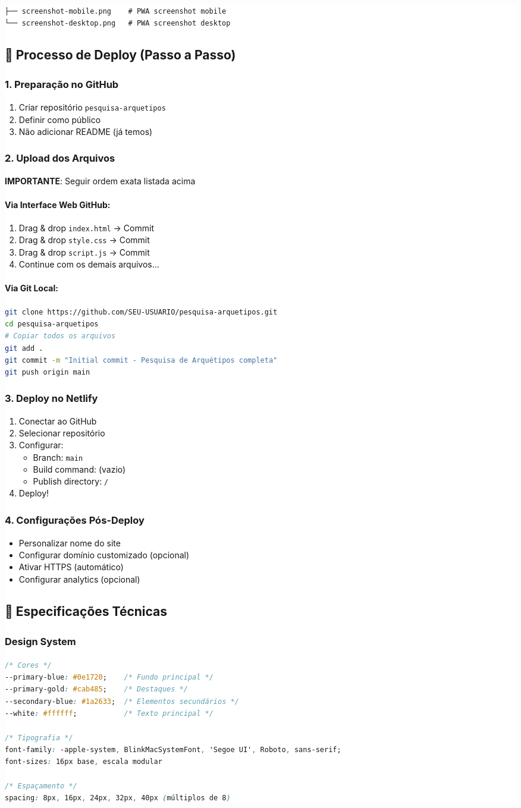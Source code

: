 ```
├── screenshot-mobile.png    # PWA screenshot mobile
└── screenshot-desktop.png   # PWA screenshot desktop
```

## 🚀 Processo de Deploy (Passo a Passo)

### 1. Preparação no GitHub
1. Criar repositório `pesquisa-arquetipos`
2. Definir como público
3. Não adicionar README (já temos)

### 2. Upload dos Arquivos
**IMPORTANTE**: Seguir ordem exata listada acima

#### Via Interface Web GitHub:
1. Drag & drop `index.html` → Commit
2. Drag & drop `style.css` → Commit
3. Drag & drop `script.js` → Commit
4. Continue com os demais arquivos...

#### Via Git Local:
```bash
git clone https://github.com/SEU-USUARIO/pesquisa-arquetipos.git
cd pesquisa-arquetipos
# Copiar todos os arquivos
git add .
git commit -m "Initial commit - Pesquisa de Arquétipos completa"
git push origin main
```

### 3. Deploy no Netlify
1. Conectar ao GitHub
2. Selecionar repositório
3. Configurar:
   - Branch: `main`
   - Build command: (vazio)
   - Publish directory: `/`
4. Deploy!

### 4. Configurações Pós-Deploy
- Personalizar nome do site
- Configurar domínio customizado (opcional)
- Ativar HTTPS (automático)
- Configurar analytics (opcional)

## 🎨 Especificações Técnicas

### Design System
```css
/* Cores */
--primary-blue: #0e1720;    /* Fundo principal */
--primary-gold: #cab485;    /* Destaques */
--secondary-blue: #1a2633;  /* Elementos secundários */
--white: #ffffff;           /* Texto principal */

/* Tipografia */
font-family: -apple-system, BlinkMacSystemFont, 'Segoe UI', Roboto, sans-serif;
font-sizes: 16px base, escala modular

/* Espaçamento */
spacing: 8px, 16px, 24px, 32px, 40px (múltiplos de 8)
```